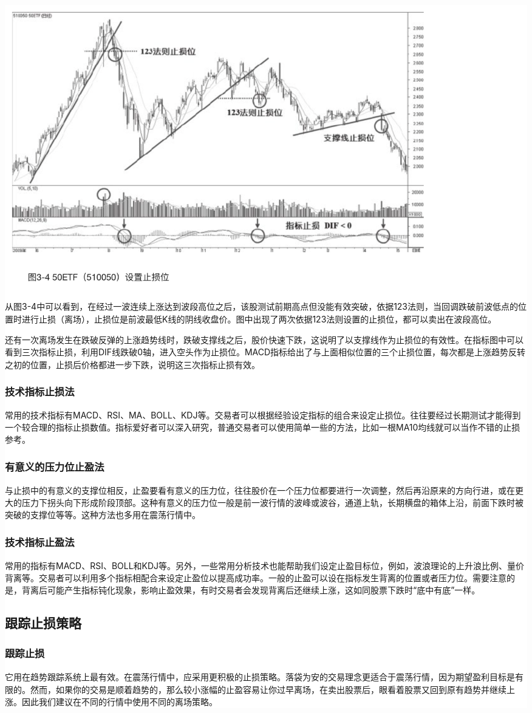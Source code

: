 <img src="financialFreedom51.png" width="700"/>

从图3-4中可以看到，在经过一波连续上涨达到波段高位之后，该股测试前期高点但没能有效突破，依据123法则，当回调跌破前波低点的位置时进行止损（离场），止损位是前波最低K线的阴线收盘价。图中出现了两次依据123法则设置的止损位，都可以卖出在波段高位。

还有一次离场发生在跌破反弹的上涨趋势线时，跌破支撑线之后，股价快速下跌，这说明了以支撑线作为止损位的有效性。在指标图中可以看到三次指标止损，利用DIF线跌破0轴，进入空头作为止损位。MACD指标给出了与上面相似位置的三个止损位置，每次都是上涨趋势反转之初的位置，止损后价格都进一步下跌，说明这三次指标止损有效。

### 技术指标止损法
常用的技术指标有MACD、RSI、MA、BOLL、KDJ等。交易者可以根据经验设定指标的组合来设定止损位。往往要经过长期测试才能得到一个较合理的指标止损数值。指标爱好者可以深入研究，普通交易者可以使用简单一些的方法，比如一根MA10均线就可以当作不错的止损参考。

### 有意义的压力位止盈法
与止损中的有意义的支撑位相反，止盈要看有意义的压力位，往往股价在一个压力位都要进行一次调整，然后再沿原来的方向行进，或在更大的压力下拐头向下形成阶段顶部。这种有意义的压力位一般是前一波行情的波峰或波谷，通道上轨，长期横盘的箱体上沿，前面下跌时被突破的支撑位等等。这种方法也多用在震荡行情中。

### 技术指标止盈法
常用的指标有MACD、RSI、BOLL和KDJ等。另外，一些常用分析技术也能帮助我们设定止盈目标位，例如，波浪理论的上升浪比例、量价背离等。交易者可以利用多个指标相配合来设定止盈位以提高成功率。一般的止盈可以设在指标发生背离的位置或者压力位。需要注意的是，背离后可能产生指标钝化现象，影响止盈效果，有时交易者会发现背离后还继续上涨，这如同股票下跌时“底中有底”一样。

## 跟踪止损策略
### 跟踪止损
它用在趋势跟踪系统上最有效。在震荡行情中，应采用更积极的止损策略。落袋为安的交易理念更适合于震荡行情，因为期望盈利目标是有限的。然而，如果你的交易是顺着趋势的，那么较小涨幅的止盈容易让你过早离场，在卖出股票后，眼看着股票又回到原有趋势并继续上涨。因此我们建议在不同的行情中使用不同的离场策略。
